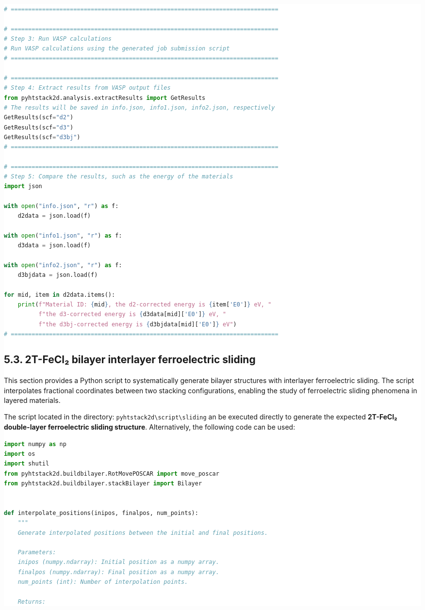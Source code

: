 ```python
# =============================================================================

# =============================================================================
# Step 3: Run VASP calculations
# Run VASP calculations using the generated job submission script
# =============================================================================

# =============================================================================
# Step 4: Extract results from VASP output files
from pyhtstack2d.analysis.extractResults import GetResults
# The results will be saved in info.json, info1.json, info2.json, respectively
GetResults(scf="d2")
GetResults(scf="d3")
GetResults(scf="d3bj")
# =============================================================================

# =============================================================================
# Step 5: Compare the results, such as the energy of the materials
import json

with open("info.json", "r") as f:
    d2data = json.load(f)

with open("info1.json", "r") as f:
    d3data = json.load(f)

with open("info2.json", "r") as f:
    d3bjdata = json.load(f)

for mid, item in d2data.items():
    print(f"Material ID: {mid}, the d2-corrected energy is {item['E0']} eV, "
          f"the d3-corrected energy is {d3data[mid]['E0']} eV, "
          f"the d3bj-corrected energy is {d3bjdata[mid]['E0']} eV")
# =============================================================================
```

## 5.3. 2T-FeCl₂ bilayer interlayer ferroelectric sliding

This section provides a Python script to systematically generate bilayer structures with interlayer ferroelectric sliding. The script interpolates fractional coordinates between two stacking configurations, enabling the study of ferroelectric sliding phenomena in layered materials.

The script located in the directory: `pyhtstack2d\script\sliding` an be executed directly to generate the expected **2T-FeCl₂ double-layer ferroelectric sliding structure**. Alternatively, the following code can be used:

```python
import numpy as np
import os
import shutil
from pyhtstack2d.buildbilayer.RotMovePOSCAR import move_poscar
from pyhtstack2d.buildbilayer.stackBilayer import Bilayer


def interpolate_positions(inipos, finalpos, num_points):
    """
    Generate interpolated positions between the initial and final positions.

    Parameters:
    inipos (numpy.ndarray): Initial position as a numpy array.
    finalpos (numpy.ndarray): Final position as a numpy array.
    num_points (int): Number of interpolation points.

    Returns:
```